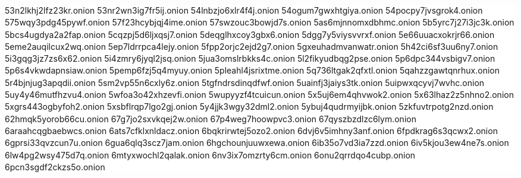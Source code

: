 53n2lkhj2lfz23kr.onion
53nr2wn3ig7fr5ij.onion
54lnbzjo6xlr4f4j.onion
54ogum7gwxhtgiya.onion
54pocpy7jvsgrok4.onion
575wqy3pdg45pywf.onion
57f23hcybjqj4ime.onion
57swzouc3bowjd7s.onion
5as6mjnnomxdbhmc.onion
5b5yrc7j27i3jc3k.onion
5bcs4ugdya2a2fap.onion
5cqzpj5d6ljxqsj7.onion
5deqglhxcoy3gbx6.onion
5dgg7y5viysvvrxf.onion
5e66uuacxokrjr66.onion
5eme2auqilcux2wq.onion
5ep7ldrrpca4lejy.onion
5fpp2orjc2ejd2g7.onion
5gxeuhadmvanwatr.onion
5h42ci6sf3uu6ny7.onion
5i3gqg3jz7zs6x62.onion
5i4zmry6jyql2jsq.onion
5jua3omslrbkks4c.onion
5l2fikyudbqg2pse.onion
5p6dpc344vsbigv7.onion
5p6s4vkwdapnsiaw.onion
5pemp6fzj5q4myuy.onion
5pleahl4jsrixtme.onion
5q736ltgak2qfxtl.onion
5qahzzgawtqnrhux.onion
5r4bjnjug3apqdii.onion
5sm2vp55n6cxly6z.onion
5tgfndrsdinqdfwf.onion
5uainfj3jaiys3tk.onion
5uipwxqcyvj7wvhc.onion
5uy4y46mutfhzvu4.onion
5wfoa3o42xhzevfi.onion
5wupyyzf4tcuicun.onion
5x5uj6em4qhvwok2.onion
5x63lhaz2z5nhno2.onion
5xgrs443ogbyfoh2.onion
5xsbflrqp7lgo2gj.onion
5y4jjk3wgy32dml2.onion
5ybuj4qudrmyijbk.onion
5zkfuvtrpotg2nzd.onion
62hmqk5yorob66cu.onion
67g7jo2sxvkqej2w.onion
67p4weg7hoowpvc3.onion
67qyszbzdlzc6lym.onion
6araahcqgbaebwcs.onion
6ats7cfklxnldacz.onion
6bqkrirwtej5ozo2.onion
6dvj6v5imhny3anf.onion
6fpdkrag6s3qcwx2.onion
6gprsi33qvzcun7u.onion
6gua6qlq3scz7jam.onion
6hgchounjuuwxewa.onion
6ib35o7vd3ia7zzd.onion
6iv5kjou3ew4ne7s.onion
6lw4pg2wsy475d7q.onion
6mtyxwochl2qalak.onion
6nv3ix7omzrty6cm.onion
6onu2qrrdqo4cubp.onion
6pcn3sgdf2ckzs5o.onion